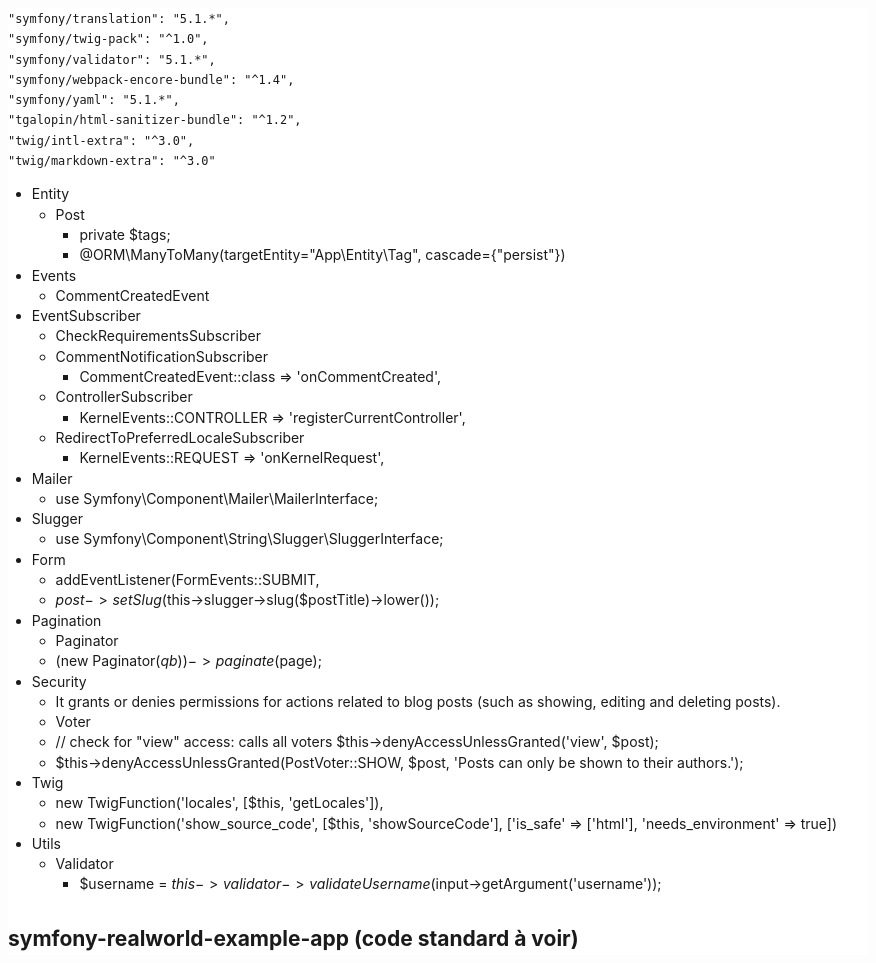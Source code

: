     "symfony/translation": "5.1.*",
    "symfony/twig-pack": "^1.0",
    "symfony/validator": "5.1.*",
    "symfony/webpack-encore-bundle": "^1.4",
    "symfony/yaml": "5.1.*",
    "tgalopin/html-sanitizer-bundle": "^1.2",
    "twig/intl-extra": "^3.0",
    "twig/markdown-extra": "^3.0"

- Entity
  - Post
    - private $tags;
    - @ORM\ManyToMany(targetEntity="App\Entity\Tag", cascade={"persist"})
- Events
  - CommentCreatedEvent
- EventSubscriber
  - CheckRequirementsSubscriber
  - CommentNotificationSubscriber
    - CommentCreatedEvent::class => 'onCommentCreated',
  - ControllerSubscriber
    - KernelEvents::CONTROLLER => 'registerCurrentController',
  - RedirectToPreferredLocaleSubscriber
    - KernelEvents::REQUEST => 'onKernelRequest',
- Mailer
  - use Symfony\Component\Mailer\MailerInterface;
- Slugger
  - use Symfony\Component\String\Slugger\SluggerInterface;
- Form
  - addEventListener(FormEvents::SUBMIT,
  - $post->setSlug($this->slugger->slug($postTitle)->lower());
- Pagination
  - Paginator
  - (new Paginator($qb))->paginate($page);
- Security
  - It grants or denies permissions for actions related to blog posts (such as showing, editing and deleting posts).
  - Voter
  - // check for "view" access: calls all voters
    $this->denyAccessUnlessGranted('view', $post);
  - $this->denyAccessUnlessGranted(PostVoter::SHOW, $post, 'Posts can only be shown to their authors.');
- Twig
  + new TwigFunction('locales', [$this, 'getLocales']),
  + new TwigFunction('show_source_code', [$this, 'showSourceCode'], ['is_safe' => ['html'], 'needs_environment' => true])
- Utils
  + Validator
    - $username = $this->validator->validateUsername($input->getArgument('username'));

## symfony-realworld-example-app (code standard à voir)

